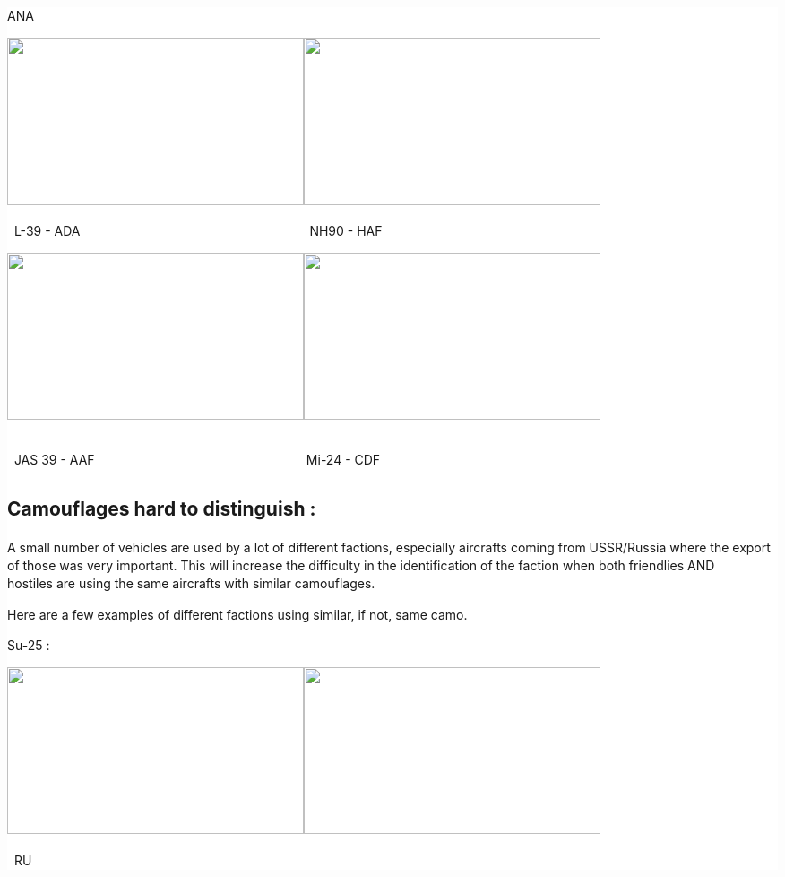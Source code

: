 ANA</span></p><p class="c9"><span style="overflow: hidden; display: inline-block; margin: 0.00px 0.00px; border: 0.00px solid #000000; transform: rotate(0.00rad) translateZ(0px); -webkit-transform: rotate(0.00rad) translateZ(0px); width: 331.00px; height: 186.28px;"><img alt="" src="images/image32.jpg" style="width: 331.17px; height: 186.28px; margin-left: -0.08px; margin-top: 0.00px; transform: rotate(0.00rad) translateZ(0px); -webkit-transform: rotate(0.00rad) translateZ(0px);" title=""></span><span style="overflow: hidden; display: inline-block; margin: 0.00px 0.00px; border: 0.00px solid #000000; transform: rotate(0.00rad) translateZ(0px); -webkit-transform: rotate(0.00rad) translateZ(0px); width: 331.00px; height: 186.28px;"><img alt="" src="images/image117.jpg" style="width: 331.17px; height: 186.28px; margin-left: -0.08px; margin-top: 0.00px; transform: rotate(0.00rad) translateZ(0px); -webkit-transform: rotate(0.00rad) translateZ(0px);" title=""></span></p><p class="c3"><span class="c0"></span></p><p class="c3"><span class="c0"></span></p><p class="c3"><span class="c0"></span></p><p class="c3"><span class="c5"></span></p><p class="c3"><span class="c5"></span></p><p class="c3"><span class="c59 c6 c83"></span></p><p class="c9"><span class="c26">&nbsp; </span><span class="c17">L-39 - ADA</span><span class="c26">&nbsp; &nbsp; &nbsp; &nbsp; &nbsp; &nbsp; &nbsp; &nbsp; &nbsp; &nbsp; &nbsp; &nbsp; &nbsp; &nbsp; &nbsp; &nbsp; &nbsp; &nbsp; &nbsp; &nbsp; &nbsp; &nbsp; &nbsp; &nbsp; &nbsp; &nbsp; &nbsp; &nbsp; &nbsp; &nbsp; &nbsp; &nbsp; &nbsp;</span><span class="c17">NH90 - HAF</span></p><p class="c9"><span style="overflow: hidden; display: inline-block; margin: 0.00px 0.00px; border: 0.00px solid #000000; transform: rotate(0.00rad) translateZ(0px); -webkit-transform: rotate(0.00rad) translateZ(0px); width: 331.00px; height: 186.28px;"><img alt="" src="images/image94.jpg" style="width: 331.17px; height: 186.28px; margin-left: -0.08px; margin-top: 0.00px; transform: rotate(0.00rad) translateZ(0px); -webkit-transform: rotate(0.00rad) translateZ(0px);" title=""></span><span style="overflow: hidden; display: inline-block; margin: 0.00px 0.00px; border: 0.00px solid #000000; transform: rotate(0.00rad) translateZ(0px); -webkit-transform: rotate(0.00rad) translateZ(0px); width: 331.00px; height: 186.28px;"><img alt="" src="images/image95.jpg" style="width: 331.17px; height: 186.28px; margin-left: -0.08px; margin-top: 0.00px; transform: rotate(0.00rad) translateZ(0px); -webkit-transform: rotate(0.00rad) translateZ(0px);" title=""></span></p><p class="c3"><span class="c0"></span></p><p class="c3"><span class="c0"></span></p><p class="c3"><span class="c0"></span></p><p class="c3"><span class="c0"></span></p><p class="c3"><span class="c0"></span></p><h2 class="c8 c11" id="h.dxszb0n0tsmp"><span class="c2"></span></h2><p class="c9"><span class="c26">&nbsp; </span><span class="c17">JAS 39 - AAF</span><span class="c26">&nbsp; &nbsp; &nbsp; &nbsp; &nbsp; &nbsp; &nbsp; &nbsp; &nbsp; &nbsp; &nbsp; &nbsp; &nbsp; &nbsp; &nbsp; &nbsp; &nbsp; &nbsp; &nbsp; &nbsp; &nbsp; &nbsp; &nbsp; &nbsp; &nbsp; &nbsp; &nbsp; &nbsp; &nbsp; &nbsp; </span><span class="c17">Mi-24 - CDF</span></p><h2 class="c8" id="h.k4ihqama6ibf"><span class="c2">Camouflages hard to distinguish :</span></h2><p class="c3"><span class="c0"></span></p><p class="c9 c15"><span>A </span><span>small number of vehicles</span><span>&nbsp;are used by a lot of </span><span class="c6">different factions</span><span>, especially aircrafts coming </span><span>from </span><span class="c6">USSR</span><span>/</span><span class="c6">Russia</span><span>&nbsp;where the export of those was very important. This will </span><span class="c6">increase the difficulty</span><span>&nbsp;in the identification of the faction when both </span><span class="c6">friendlies</span><span>&nbsp;AND </span><span class="c6">hostiles</span><span>&nbsp;are using the same aircrafts with </span><span class="c6">similar camouflages</span><span class="c0">. </span></p><p class="c3"><span class="c0"></span></p><p class="c9"><span>Here are a few examples of different</span><span class="c6">&nbsp;factions</span><span>&nbsp;using </span><span class="c6">similar</span><span>, if not,</span><span class="c6">&nbsp;same camo</span><span class="c0">.</span></p><p class="c3"><span class="c0"></span></p><p class="c9"><span class="c31 c6">Su-25 :</span></p><p class="c3"><span class="c0"></span></p><p class="c9"><span style="overflow: hidden; display: inline-block; margin: 0.00px 0.00px; border: 0.00px solid #000000; transform: rotate(0.00rad) translateZ(0px); -webkit-transform: rotate(0.00rad) translateZ(0px); width: 331.00px; height: 186.28px;"><img alt="" src="images/image15.jpg" style="width: 331.17px; height: 186.28px; margin-left: -0.08px; margin-top: 0.00px; transform: rotate(0.00rad) translateZ(0px); -webkit-transform: rotate(0.00rad) translateZ(0px);" title=""></span><span style="overflow: hidden; display: inline-block; margin: 0.00px 0.00px; border: 0.00px solid #000000; transform: rotate(0.00rad) translateZ(0px); -webkit-transform: rotate(0.00rad) translateZ(0px); width: 331.00px; height: 186.28px;"><img alt="" src="images/image120.jpg" style="width: 331.17px; height: 186.28px; margin-left: -0.08px; margin-top: 0.00px; transform: rotate(0.00rad) translateZ(0px); -webkit-transform: rotate(0.00rad) translateZ(0px);" title=""></span></p><p class="c3"><span class="c0"></span></p><p class="c3"><span class="c0"></span></p><p class="c3"><span class="c0"></span></p><p class="c3"><span class="c0"></span></p><p class="c3"><span class="c0"></span></p><p class="c3"><span class="c0"></span></p><p class="c3"><span class="c18"></span></p><p class="c9"><span class="c26">&nbsp; </span><span class="c17">RU</span><span class="c26">&nbsp; &nbsp; &nbsp; &nbsp; &nbsp; &nbsp; &nbsp; &nbsp; &nbsp; &nbsp; &nbsp; &nbsp; &nbsp; &nbsp; &nbsp; &nbsp;